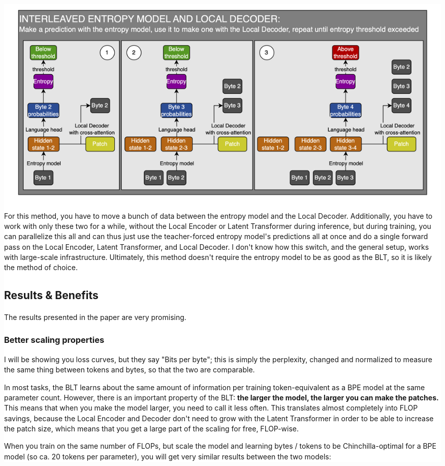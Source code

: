 ![Local Decoder: Method 2](images/LocalDecoderInitilizationInterleaved.png)

For this method, you have to move a bunch of data between the entropy model and the Local Decoder. Additionally, you have to work with only these two for a while, without the Local Encoder or Latent Transformer during inference, but during training, you can parallelize this all and can thus just use the teacher-forced entropy model's predictions all at once and do a single forward pass on the Local Encoder, Latent Transformer, and Local Decoder. I don't know how this switch, and the general setup, works with large-scale infrastructure. Ultimately, this method doesn't require the entropy model to be as good as the BLT, so it is likely the method of choice.

## Results & Benefits

The results presented in the paper are very promising.

### Better scaling properties

I will be showing you loss curves, but they say "Bits per byte"; this is simply the perplexity, changed and normalized to measure the same thing between tokens and bytes, so that the two are comparable.

In most tasks, the BLT learns about the same amount of information per training token-equivalent as a BPE model at the same parameter count. However, there is an important property of the BLT: **the larger the model, the larger you can make the patches.** This means that when you make the model larger, you need to call it less often. This translates almost completely into FLOP savings, because the Local Encoder and Decoder don't need to grow with the Latent Transformer in order to be able to increase the patch size, which means that you get a large part of the scaling for free, FLOP-wise.

When you train on the same number of FLOPs, but scale the model and learning bytes / tokens to be Chinchilla-optimal for a BPE model (so ca. 20 tokens per parameter), you will get very similar results between the two models:
